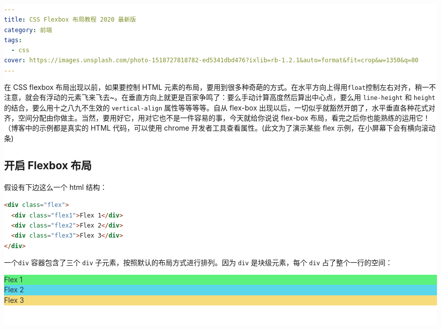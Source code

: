 ```yaml
---
title: CSS Flexbox 布局教程 2020 最新版
category: 前端
tags:
  - css
cover: https://images.unsplash.com/photo-1518727818782-ed5341dbd476?ixlib=rb-1.2.1&auto=format&fit=crop&w=1350&q=80
---
```


在 CSS flexbox 布局出现以前，如果要控制 HTML 元素的布局，要用到很多种奇葩的方式。在水平方向上得用`float`控制左右对齐，稍一不注意，就会有浮动的元素飞来飞去~。在垂直方向上就更是百家争鸣了：要么手动计算高度然后算出中心点，要么用 `line-height` 和 `height` 的结合，要么用十之八九不生效的 `vertical-align` 属性等等等等。自从 flex-box 出现以后，一切似乎就豁然开朗了，水平垂直各种花式对齐，空间分配由你做主。当然，要用好它，用对它也不是一件容易的事，今天就给你说说 flex-box 布局，看完之后你也能熟练的运用它！（博客中的示例都是真实的 HTML 代码，可以使用 chrome 开发者工具查看属性。(此文为了演示某些 flex 示例，在小屏幕下会有横向滚动条)

## 开启 Flexbox 布局

假设有下边这么一个 html 结构：

```html
<div class="flex">
  <div class="flex1">Flex 1</div>
  <div class="flex2">Flex 2</div>
  <div class="flex3">Flex 3</div>
</div>
```

一个`div` 容器包含了三个 `div` 子元素，按照默认的布局方式进行排列。因为 `div` 是块级元素，每个 `div` 占了整个一行的空间：

<div class="sc-AxirZ ktnnZL">
  <div class="flex">
    <div class="flex1">Flex 1</div>
    <div class="flex2">Flex 2</div>
    <div class="flex3">Flex 3</div>
  </div>
</div>
<style>
.ktnnZL .flex {
    height: 100px;
}
.ktnnZL .flex > * {
    color: rgb(47, 53, 66);
    background: rgb(92, 241, 124);
}
.ktnnZL .flex2 {
    background: rgb(91, 215, 234);
}
.ktnnZL .flex3 {
    background: rgb(247, 220, 124);
}
</style>
